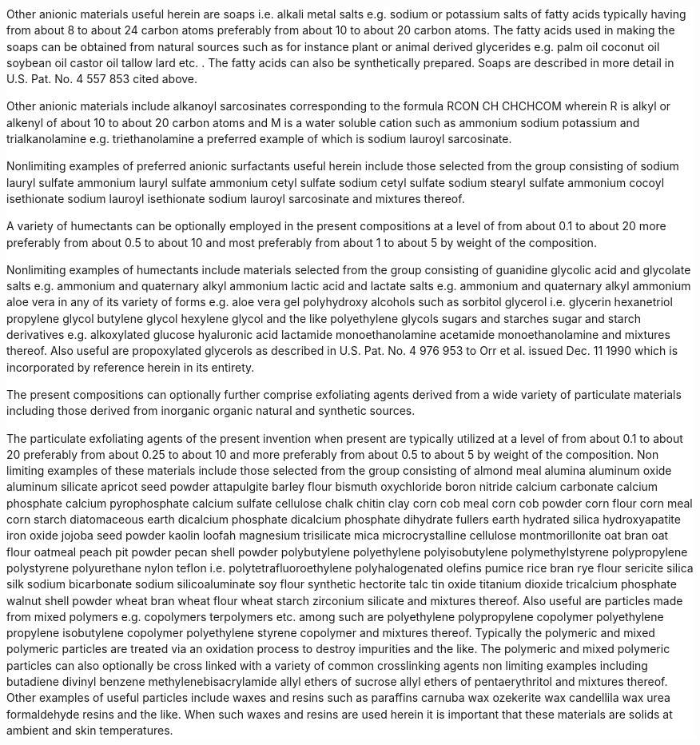 Other anionic materials useful herein are soaps i.e. alkali metal salts e.g. sodium or potassium salts of fatty acids typically having from about 8 to about 24 carbon atoms preferably from about 10 to about 20 carbon atoms. The fatty acids used in making the soaps can be obtained from natural sources such as for instance plant or animal derived glycerides e.g. palm oil coconut oil soybean oil castor oil tallow lard etc. . The fatty acids can also be synthetically prepared. Soaps are described in more detail in U.S. Pat. No. 4 557 853 cited above.

Other anionic materials include alkanoyl sarcosinates corresponding to the formula RCON CH CHCHCOM wherein R is alkyl or alkenyl of about 10 to about 20 carbon atoms and M is a water soluble cation such as ammonium sodium potassium and trialkanolamine e.g. triethanolamine a preferred example of which is sodium lauroyl sarcosinate.

Nonlimiting examples of preferred anionic surfactants useful herein include those selected from the group consisting of sodium lauryl sulfate ammonium lauryl sulfate ammonium cetyl sulfate sodium cetyl sulfate sodium stearyl sulfate ammonium cocoyl isethionate sodium lauroyl isethionate sodium lauroyl sarcosinate and mixtures thereof.

A variety of humectants can be optionally employed in the present compositions at a level of from about 0.1 to about 20 more preferably from about 0.5 to about 10 and most preferably from about 1 to about 5 by weight of the composition.

Nonlimiting examples of humectants include materials selected from the group consisting of guanidine glycolic acid and glycolate salts e.g. ammonium and quaternary alkyl ammonium lactic acid and lactate salts e.g. ammonium and quaternary alkyl ammonium aloe vera in any of its variety of forms e.g. aloe vera gel polyhydroxy alcohols such as sorbitol glycerol i.e. glycerin hexanetriol propylene glycol butylene glycol hexylene glycol and the like polyethylene glycols sugars and starches sugar and starch derivatives e.g. alkoxylated glucose hyaluronic acid lactamide monoethanolamine acetamide monoethanolamine and mixtures thereof. Also useful are propoxylated glycerols as described in U.S. Pat. No. 4 976 953 to Orr et al. issued Dec. 11 1990 which is incorporated by reference herein in its entirety.

The present compositions can optionally further comprise exfoliating agents derived from a wide variety of particulate materials including those derived from inorganic organic natural and synthetic sources.

The particulate exfoliating agents of the present invention when present are typically utilized at a level of from about 0.1 to about 20 preferably from about 0.25 to about 10 and more preferably from about 0.5 to about 5 by weight of the composition. Non limiting examples of these materials include those selected from the group consisting of almond meal alumina aluminum oxide aluminum silicate apricot seed powder attapulgite barley flour bismuth oxychloride boron nitride calcium carbonate calcium phosphate calcium pyrophosphate calcium sulfate cellulose chalk chitin clay corn cob meal corn cob powder corn flour corn meal corn starch diatomaceous earth dicalcium phosphate dicalcium phosphate dihydrate fullers earth hydrated silica hydroxyapatite iron oxide jojoba seed powder kaolin loofah magnesium trisilicate mica microcrystalline cellulose montmorillonite oat bran oat flour oatmeal peach pit powder pecan shell powder polybutylene polyethylene polyisobutylene polymethylstyrene polypropylene polystyrene polyurethane nylon teflon i.e. polytetrafluoroethylene polyhalogenated olefins pumice rice bran rye flour sericite silica silk sodium bicarbonate sodium silicoaluminate soy flour synthetic hectorite talc tin oxide titanium dioxide tricalcium phosphate walnut shell powder wheat bran wheat flour wheat starch zirconium silicate and mixtures thereof. Also useful are particles made from mixed polymers e.g. copolymers terpolymers etc. among such are polyethylene polypropylene copolymer polyethylene propylene isobutylene copolymer polyethylene styrene copolymer and mixtures thereof. Typically the polymeric and mixed polymeric particles are treated via an oxidation process to destroy impurities and the like. The polymeric and mixed polymeric particles can also optionally be cross linked with a variety of common crosslinking agents non limiting examples including butadiene divinyl benzene methylenebisacrylamide allyl ethers of sucrose allyl ethers of pentaerythritol and mixtures thereof. Other examples of useful particles include waxes and resins such as paraffins carnuba wax ozekerite wax candellila wax urea formaldehyde resins and the like. When such waxes and resins are used herein it is important that these materials are solids at ambient and skin temperatures.
